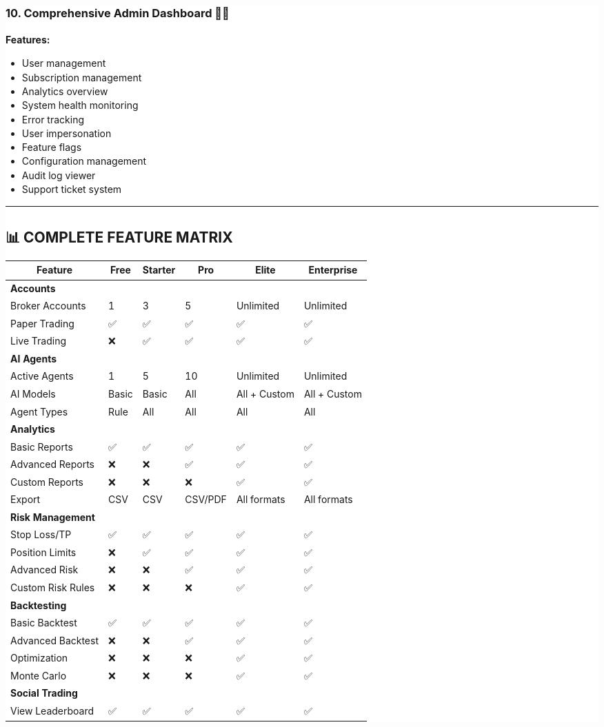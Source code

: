 ### 10. Comprehensive Admin Dashboard 👨‍💼

**Features:**
- User management
- Subscription management
- Analytics overview
- System health monitoring
- Error tracking
- User impersonation
- Feature flags
- Configuration management
- Audit log viewer
- Support ticket system

---

## 📊 COMPLETE FEATURE MATRIX

| Feature | Free | Starter | Pro | Elite | Enterprise |
|---------|------|---------|-----|-------|------------|
| **Accounts** |
| Broker Accounts | 1 | 3 | 5 | Unlimited | Unlimited |
| Paper Trading | ✅ | ✅ | ✅ | ✅ | ✅ |
| Live Trading | ❌ | ✅ | ✅ | ✅ | ✅ |
| **AI Agents** |
| Active Agents | 1 | 5 | 10 | Unlimited | Unlimited |
| AI Models | Basic | Basic | All | All + Custom | All + Custom |
| Agent Types | Rule | All | All | All | All |
| **Analytics** |
| Basic Reports | ✅ | ✅ | ✅ | ✅ | ✅ |
| Advanced Reports | ❌ | ❌ | ✅ | ✅ | ✅ |
| Custom Reports | ❌ | ❌ | ❌ | ✅ | ✅ |
| Export | CSV | CSV | CSV/PDF | All formats | All formats |
| **Risk Management** |
| Stop Loss/TP | ✅ | ✅ | ✅ | ✅ | ✅ |
| Position Limits | ❌ | ✅ | ✅ | ✅ | ✅ |
| Advanced Risk | ❌ | ❌ | ✅ | ✅ | ✅ |
| Custom Risk Rules | ❌ | ❌ | ❌ | ✅ | ✅ |
| **Backtesting** |
| Basic Backtest | ✅ | ✅ | ✅ | ✅ | ✅ |
| Advanced Backtest | ❌ | ❌ | ✅ | ✅ | ✅ |
| Optimization | ❌ | ❌ | ❌ | ✅ | ✅ |
| Monte Carlo | ❌ | ❌ | ❌ | ✅ | ✅ |
| **Social Trading** |
| View Leaderboard | ✅ | ✅ | ✅ | ✅ | ✅ |